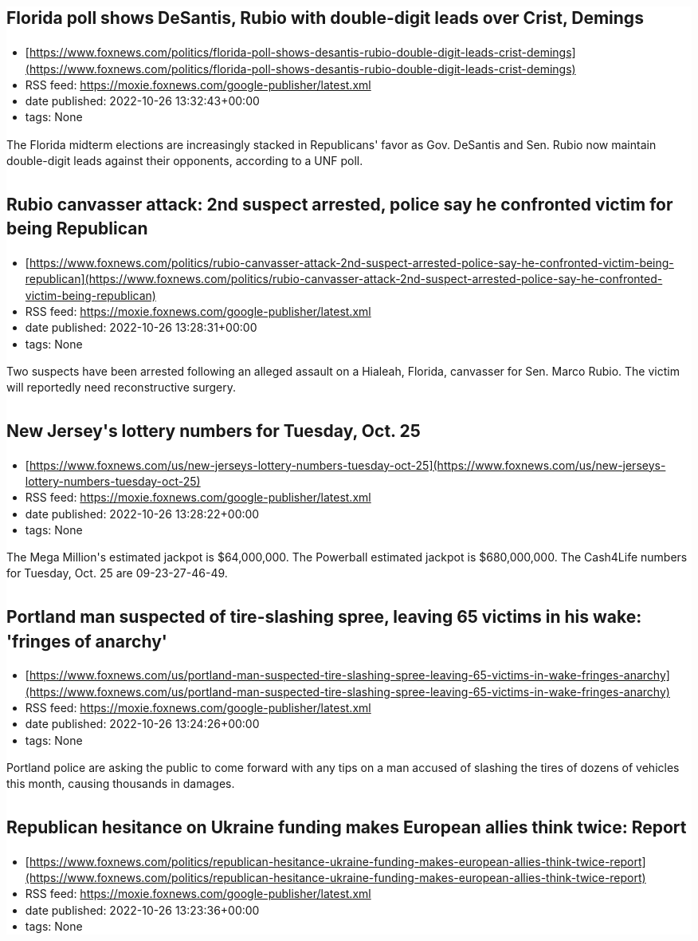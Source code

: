 ## Florida poll shows DeSantis, Rubio with double-digit leads over Crist, Demings
 - [https://www.foxnews.com/politics/florida-poll-shows-desantis-rubio-double-digit-leads-crist-demings](https://www.foxnews.com/politics/florida-poll-shows-desantis-rubio-double-digit-leads-crist-demings)
 - RSS feed: https://moxie.foxnews.com/google-publisher/latest.xml
 - date published: 2022-10-26 13:32:43+00:00
 - tags: None

The Florida midterm elections are increasingly stacked in Republicans' favor as Gov. DeSantis and Sen. Rubio now maintain double-digit leads against their opponents, according to a UNF poll.

## Rubio canvasser attack: 2nd suspect arrested, police say he confronted victim for being Republican
 - [https://www.foxnews.com/politics/rubio-canvasser-attack-2nd-suspect-arrested-police-say-he-confronted-victim-being-republican](https://www.foxnews.com/politics/rubio-canvasser-attack-2nd-suspect-arrested-police-say-he-confronted-victim-being-republican)
 - RSS feed: https://moxie.foxnews.com/google-publisher/latest.xml
 - date published: 2022-10-26 13:28:31+00:00
 - tags: None

Two suspects have been arrested following an alleged assault on a Hialeah, Florida, canvasser for Sen. Marco Rubio. The victim will reportedly need reconstructive surgery.

## New Jersey's lottery numbers for Tuesday, Oct. 25
 - [https://www.foxnews.com/us/new-jerseys-lottery-numbers-tuesday-oct-25](https://www.foxnews.com/us/new-jerseys-lottery-numbers-tuesday-oct-25)
 - RSS feed: https://moxie.foxnews.com/google-publisher/latest.xml
 - date published: 2022-10-26 13:28:22+00:00
 - tags: None

The Mega Million's estimated jackpot is $64,000,000. The Powerball estimated jackpot is $680,000,000. The Cash4Life numbers for Tuesday, Oct. 25 are 09-23-27-46-49.

## Portland man suspected of tire-slashing spree, leaving 65 victims in his wake: 'fringes of anarchy'
 - [https://www.foxnews.com/us/portland-man-suspected-tire-slashing-spree-leaving-65-victims-in-wake-fringes-anarchy](https://www.foxnews.com/us/portland-man-suspected-tire-slashing-spree-leaving-65-victims-in-wake-fringes-anarchy)
 - RSS feed: https://moxie.foxnews.com/google-publisher/latest.xml
 - date published: 2022-10-26 13:24:26+00:00
 - tags: None

Portland police are asking the public to come forward with any tips on a man accused of slashing the tires of dozens of vehicles this month, causing thousands in damages.

## Republican hesitance on Ukraine funding makes European allies think twice: Report
 - [https://www.foxnews.com/politics/republican-hesitance-ukraine-funding-makes-european-allies-think-twice-report](https://www.foxnews.com/politics/republican-hesitance-ukraine-funding-makes-european-allies-think-twice-report)
 - RSS feed: https://moxie.foxnews.com/google-publisher/latest.xml
 - date published: 2022-10-26 13:23:36+00:00
 - tags: None
